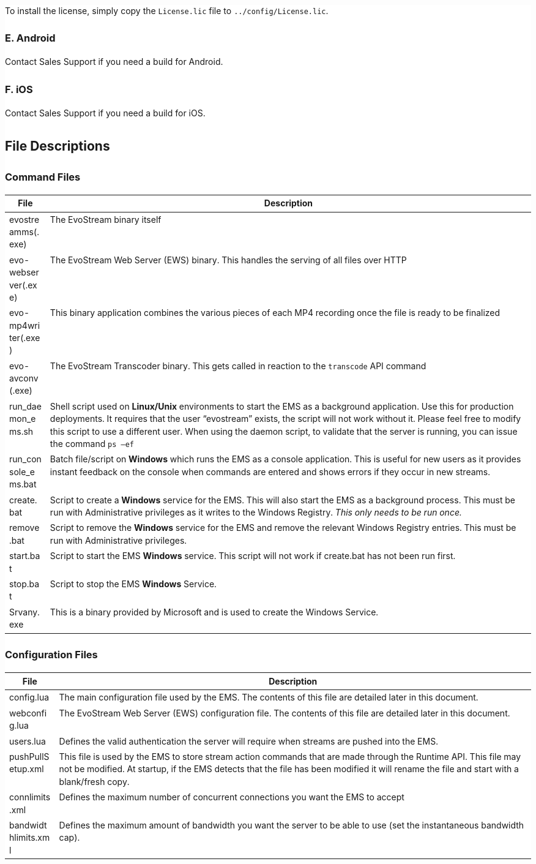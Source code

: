 To install the license, simply copy the `License.lic` file to `../config/License.lic`.



### E. Android

Contact Sales Support if you need a build for Android.



### F. iOS

Contact Sales Support if you need a build for iOS.





## File Descriptions

### Command Files

| File                | Description                              |
| ------------------- | ---------------------------------------- |
| evostreamms(.exe)   | The EvoStream binary itself              |
| evo-webserver(.exe) | The EvoStream Web Server (EWS) binary. This handles the serving of all files over HTTP |
| evo-mp4writer(.exe) | This binary application combines the various pieces of each MP4 recording once the file is ready to be finalized |
| evo-avconv(.exe)    | The EvoStream Transcoder binary. This gets called in reaction to the `transcode` API command |
| run_daemon_ems.sh   | Shell script used on **Linux/Unix** environments to start the EMS as a background application. Use this for production deployments. It requires that the user “evostream” exists, the script will not work without it. Please feel free to modify this script to use a different user. When using the daemon script, to validate that the server is running, you can issue the command `ps –ef` |
| run_console_ems.bat | Batch file/script on **Windows** which runs the EMS as a console application. This is useful for new users as it provides instant feedback on the console when commands are entered and shows errors if they occur in new streams. |
| create.bat          | Script to create a **Windows** service for the EMS. This will also start the EMS as a background process. This must be run with Administrative privileges as it writes to the Windows Registry. *This only needs to be run once.* |
| remove.bat          | Script to remove the **Windows** service for the EMS and remove the relevant Windows Registry entries. This must be run with Administrative privileges. |
| start.bat           | Script to start the EMS **Windows** service. This script will not work if create.bat has not been run first. |
| stop.bat            | Script to stop the EMS **Windows** Service. |
| Srvany.exe          | This is a binary provided by Microsoft and is used to create the Windows Service. |



### Configuration Files

| File                | Description                              |
| ------------------- | ---------------------------------------- |
| config.lua          | The main configuration file used by the EMS. The contents of this file are detailed later in this document. |
| webconfig.lua       | The EvoStream Web Server (EWS) configuration file. The contents of this file are detailed later in this document. |
| users.lua           | Defines the valid authentication the server will require when streams are pushed into the EMS. |
| pushPullSetup.xml   | This file is used by the EMS to store stream action commands that are made through the Runtime API. This file may not be modified. At startup, if the EMS detects that the file has been modified it will rename the file and start with a blank/fresh copy. |
| connlimits.xml      | Defines the maximum number of concurrent connections you want the EMS to accept |
| bandwidthlimits.xml | Defines the maximum amount of bandwidth you want the server to be able to use (set the instantaneous bandwidth cap). |
